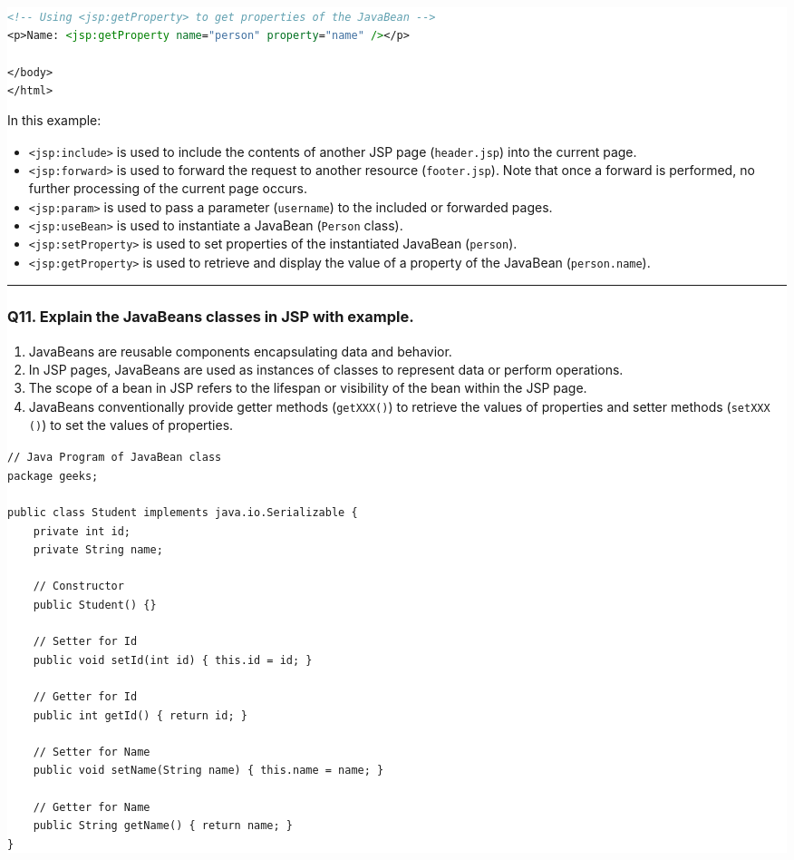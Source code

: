 ```jsp
<!-- Using <jsp:getProperty> to get properties of the JavaBean -->
<p>Name: <jsp:getProperty name="person" property="name" /></p>

</body>
</html>
```

In this example:

- `<jsp:include>` is used to include the contents of another JSP page (`header.jsp`) into the current page.
- `<jsp:forward>` is used to forward the request to another resource (`footer.jsp`). Note that once a forward is performed, no further processing of the current page occurs.
- `<jsp:param>` is used to pass a parameter (`username`) to the included or forwarded pages.
- `<jsp:useBean>` is used to instantiate a JavaBean (`Person` class).
- `<jsp:setProperty>` is used to set properties of the instantiated JavaBean (`person`).
- `<jsp:getProperty>` is used to retrieve and display the value of a property of the JavaBean (`person.name`).


----

### Q11. Explain the JavaBeans classes in JSP with example.

1. JavaBeans are reusable components encapsulating data and behavior.
2. In JSP pages, JavaBeans are used as instances of classes to represent data or perform operations.
3. The scope of a bean in JSP refers to the lifespan or visibility of the bean within the JSP page.
4. JavaBeans conventionally provide getter methods (`getXXX()`) to retrieve the values of properties and setter methods (`setXXX()`) to set the values of properties.

```
// Java Program of JavaBean class
package geeks;

public class Student implements java.io.Serializable {
	private int id;
	private String name;
	
	// Constructor
	public Student() {}

	// Setter for Id
	public void setId(int id) { this.id = id; }

	// Getter for Id
	public int getId() { return id; }
	
	// Setter for Name
	public void setName(String name) { this.name = name; }

	// Getter for Name
	public String getName() { return name; }
}

```
